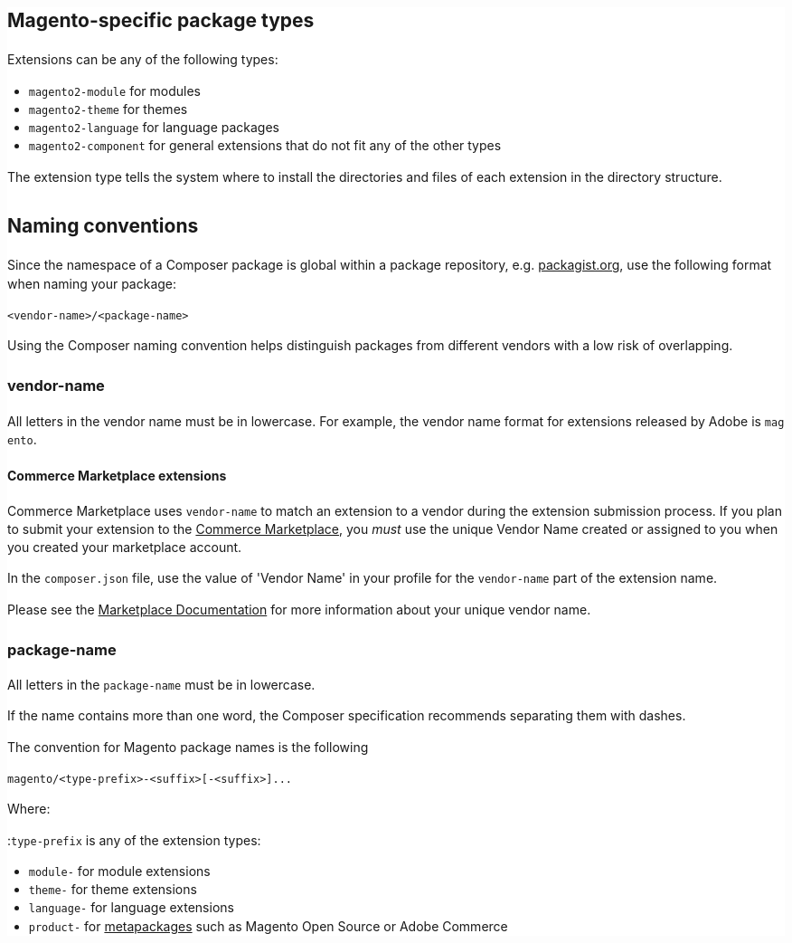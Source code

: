 ## Magento-specific package types

Extensions can be any of the following types:

*  `magento2-module` for modules
*  `magento2-theme` for themes
*  `magento2-language` for language packages
*  `magento2-component` for general extensions that do not fit any of the other types

The extension type tells the system where to install the directories and files of each extension in the directory structure.

## Naming conventions

Since the namespace of a Composer package is global within a package repository, e.g. [packagist.org][2], use the following format when naming your package:

`<vendor-name>/<package-name>`

Using the Composer naming convention helps distinguish packages from different vendors with a low risk of overlapping.

### vendor-name

All letters in the vendor name must be in lowercase.
For example, the vendor name format for extensions released by Adobe is `magento`.

#### Commerce Marketplace extensions

Commerce Marketplace uses `vendor-name` to match an extension to a vendor during the extension submission process.
If you plan to submit your extension to the [Commerce Marketplace][7], you *must* use the unique Vendor Name created or assigned to you when you created your marketplace account.

In the `composer.json` file, use the value of 'Vendor Name' in your profile for the `vendor-name` part of the extension name.

Please see the [Marketplace Documentation][5] for more information about your unique vendor name.

### package-name

All letters in the `package-name` must be in lowercase.

If the name contains more than one word, the Composer specification recommends separating them with dashes.

The convention for Magento package names is the following

`magento/<type-prefix>-<suffix>[-<suffix>]...`

Where:

:`type-prefix` is any of the extension types:

*  `module-` for module extensions
*  `theme-` for theme extensions
*  `language-` for language extensions
*  `product-` for [metapackages][8] such as Magento Open Source or Adobe Commerce


[0]: https://getcomposer.org/
[2]: https://packagist.org/
[3]: https://getcomposer.org/doc/05-repositories.md#path
[4]: https://www.iso.org/iso-639-language-codes.html
[5]: https://developer.adobe.com/commerce/marketplace/guides/sellers/profile-information/
[6]: https://marketplace.magento.com/
[7]: https://marketplace.magento.com
[8]: ../package/component.md#metapackage-example
[9]: https://getcomposer.org/doc/03-cli.md#create-project
[10]: https://devdocs.magento.com/guides/v2.4/install-gde/composer.html